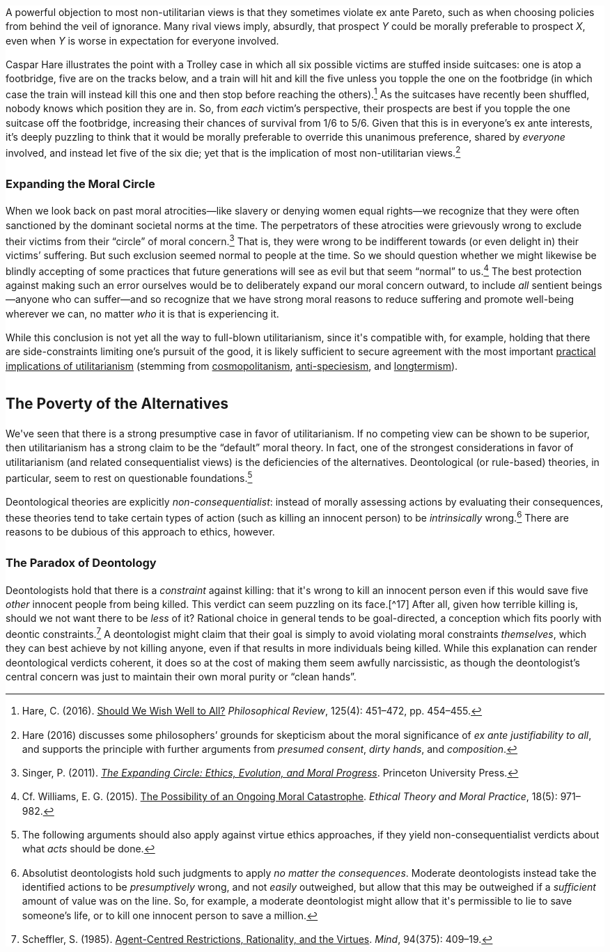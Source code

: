 A powerful objection to most non-utilitarian views is that they sometimes violate ex ante Pareto, such as when choosing policies from behind the veil of ignorance. Many rival views imply, absurdly, that prospect _Y_ could be morally preferable to prospect _X_, even when _Y_ is worse in expectation for everyone involved.

Caspar Hare illustrates the point with a Trolley case in which all six possible victims are stuffed inside suitcases: one is atop a footbridge, five are on the tracks below, and a train will hit and kill the five unless you topple the one on the footbridge (in which case the train will instead kill this one and then stop before reaching the others).[^H3] As the suitcases have recently been shuffled, nobody knows which position they are in. So, from _each_ victim’s perspective, their prospects are best if you topple the one suitcase off the footbridge, increasing their chances of survival from 1/6 to 5/6. Given that this is in everyone’s ex ante interests, it’s deeply puzzling to think that it would be morally preferable to override this unanimous preference, shared by _everyone_ involved, and instead let five of the six die; yet that is the implication of most non-utilitarian views.[^H4]

### Expanding the Moral Circle

When we look back on past moral atrocities—like slavery or denying women equal rights—we recognize that they were often sanctioned by the dominant societal norms at the time. The perpetrators of these atrocities were grievously wrong to exclude their victims from their “circle” of moral concern.[^11] That is, they were wrong to be indifferent towards (or even delight in) their victims’ suffering. But such exclusion seemed normal to people at the time. So we should question whether we might likewise be blindly accepting of some practices that future generations will see as evil but that seem “normal” to us.[^12] The best protection against making such an error ourselves would be to deliberately expand our moral concern outward, to include _all_ sentient beings—anyone who can suffer—and so recognize that we have strong moral reasons to reduce suffering and promote well-being wherever we can, no matter _who_ it is that is experiencing it.

While this conclusion is not yet all the way to full-blown utilitarianism, since it's compatible with, for example, holding that there are side-constraints limiting one’s pursuit of the good, it is likely sufficient to secure agreement with the most important [practical implications of utilitarianism](/acting-on-utilitarianism) (stemming from [cosmopolitanism](/utilitarianism-and-practical-ethics#cosmopolitanism), [anti-speciesism](/utilitarianism-and-practical-ethics#speciesism), and [longtermism](/utilitarianism-and-practical-ethics/#longtermism-expanding-the-moral-circle-across-time)).

## The Poverty of the Alternatives

We've seen that there is a strong presumptive case in favor of utilitarianism. If no competing view can be shown to be superior, then utilitarianism has a strong claim to be the “default” moral theory. In fact, one of the strongest considerations in favor of utilitarianism (and related consequentialist views) is the deficiencies of the alternatives. Deontological (or rule-based) theories, in particular, seem to rest on questionable foundations.[^15]

Deontological theories are explicitly _non-consequentialist_: instead of morally assessing actions by evaluating their consequences, these theories tend to take certain types of action (such as killing an innocent person) to be _intrinsically_ wrong.[^16] There are reasons to be dubious of this approach to ethics, however.

### The Paradox of Deontology

Deontologists hold that there is a _constraint_ against killing: that it's wrong to kill an innocent person even if this would save five _other_ innocent people from being killed. This verdict can seem puzzling on its face.[^17] After all, given how terrible killing is, should we not want there to be _less_ of it? Rational choice in general tends to be goal-directed, a conception which fits poorly with deontic constraints.[^18] A deontologist might claim that their goal is simply to avoid violating moral constraints _themselves_, which they can best achieve by not killing anyone, even if that results in more individuals being killed. While this explanation can render deontological verdicts coherent, it does so at the cost of making them seem awfully narcissistic, as though the deontologist’s central concern was just to maintain their own moral purity or “clean hands”.


[^1]: Daniels, N. (2020). [Reflective Equilibrium](https://plato.stanford.edu/archives/sum2020/entries/reflective-equilibrium/). _The Stanford Encyclopedia of Philosophy_. Edward N. Zalta (ed.).
[^2]: That is not to say that either answer is in fact equally good or correct, but just that you should expect it to be difficult to _persuade_ those who respond to the conflicts in a different way than you do.
[^3]: Of course, there may be exceptional circumstances in which stealing is overall beneficial and hence justified, for instance when stealing a loaf of bread is required to save a starving person’s life.
[^4]: Here it is important to consider the indirect costs of reducing social trust, in addition to the obvious direct costs to the victim.
[^6]: Smart, J.J.C. (1956). Extreme and restricted utilitarianism. _The Philosophical Quarterly_, 6(25): 344–354.
[^9]: Caspar Hare (2016). [Should We Wish Well to All?](http://dx.doi.org/10.1215/00318108-3624764) _Philosophical Review_, 125(4): 451–472.
[^10]: It’s notoriously unclear how to apply the veil of ignorance to "different number" cases in [population ethics](/population-ethics/), for example. If the agent behind the veil is guaranteed to exist, it would naturally suggest [the average view](/population-ethics/#the-average-view). If they might be a merely possible person, and so have some incentive to want more (happy) lives to get to exist, it would instead suggest [the total view](/population-ethics/#the-total-view).
[^H0]: _Ex post_ interests, by contrast, concern the actual outcomes that result. Interestingly, theories may combine _ex post_ welfare evaluations with a broader "expectational" element. For example, _ex post_ [prioritarianism](/near-utilitarian-alternatives/#prioritarianism) assigns extra social value to avoiding bad _outcomes_ (rather than bad _prospects_) for the worst off individuals, but can still assess prospects by their _expected social value_.
[^H1]: Harsanyi (1955, pp. 312–314; 1977, pp. 64–68), as reinterpreted by John Broome (1987, pp. 410–411; 1991, pp. 165, 202–209). For further explanation, keep an eye out for our forthcoming guest essay on Formal Arguments for Utilitarianism, by Johan E. Gustafsson & Kacper Kowalczyk, to appear at <www.utilitarianism.net/guest-essays/>.
[^H2]: For example: Hare, C. (2016). [Should We Wish Well to All?](http://dx.doi.org/10.1215/00318108-3624764) _Philosophical Review_, 125(4): 451–472.
[^H3]: Hare, C. (2016). [Should We Wish Well to All?](http://dx.doi.org/10.1215/00318108-3624764) _Philosophical Review_, 125(4): 451–472, pp. 454–455.
[^H4]: Hare (2016) discusses some philosophers’ grounds for skepticism about the moral significance of _ex ante justifiability to all_, and supports the principle with further arguments from _presumed consent_, _dirty hands_, and _composition_.
[^11]: Singer, P. (2011). _[The Expanding Circle: Ethics, Evolution, and Moral Progress](https://press.princeton.edu/books/paperback/9780691150697/the-expanding-circle)_. Princeton University Press.
[^12]: Cf. Williams, E. G. (2015). [The Possibility of an Ongoing Moral Catastrophe](https://link.springer.com/article/10.1007/s10677-015-9567-7). _Ethical Theory and Moral Practice_, 18(5): 971–982.
[^15]: The following arguments should also apply against virtue ethics approaches, if they yield non-consequentialist verdicts about what _acts_ should be done.
[^16]: Absolutist deontologists hold such judgments to apply _no matter the consequences_. Moderate deontologists instead take the identified actions to be _presumptively_ wrong, and not _easily_ outweighed, but allow that this may be outweighed if a _sufficient_ amount of value was on the line. So, for example, a moderate deontologist might allow that it's permissible to lie to save someone’s life, or to kill one innocent person to save a million.
[^18]: Scheffler, S. (1985). [Agent-Centred Restrictions, Rationality, and the Virtues](https://dx.doi.org/10.1093/mind/XCIV.375.409). _Mind_, 94(375): 409–19.
[^19]: See, e.g., Chappell, T. (2011). [Intuition, System, and the “Paradox” of Deontology](https://doi.org/10.1017/CBO9780511973789.013). In Jost, L. & Wuerth, J. (eds.), _Perfecting Virtue: New Essays on Kantian Ethics and Virtue Ethics_. Cambridge University Press, pp. 271–88.
[^20]: It's open to the deontologist to insist that it should be more important _to Jack_, even if not to anyone else. But this violates the appealing idea that the moral point of view is impartial, yielding verdicts that reasonable observers (and not just the agent themselves) could agree on.
[^20a]: Though it remains open to consequentialists to [accommodate nearby intuitions](/objections-to-utilitarianism/#the-utilitarians-toolkit) by noting ways in which these distinctions sometimes *correlate* with other features that may be of moral interest. For example, someone who goes out of their way to *cause* harm is likely to pose a greater threat to others than someone who merely *allows* harms to occur that they could prevent.
[^22]: Beauchamp, T. (2020). Justifying Physician-Assisted Deaths. In LaFollette, H. (ed.), _Ethics in Practice: An Anthology_ (5th ed.), pp. 78–85.
[^23]: Bennett, J. (1998). _[The Act Itself](https://doi.org/10.1093/019823791X.001.0001)_. Oxford University Press.
[^27]: In practice, the psychological phenomenon of _loss aversion_ means that someone may feel _more upset_ by what they perceive as a “loss” rather than a mere “failure to benefit”. Such negative feelings may further reduce their well-being, turning the judgment that “loss is worse” into something of a self-fulfilling prophecy. But this depends on contingent psychological phenomena generating _extra_ harms; it's not that the loss is _in itself_ worse.
[^28]: Bostrom, N. & Ord, T. (2006). [The Reversal Test: Eliminating Status Quo Bias in Applied Ethics](https://dx.doi.org/10.1086/505233). _Ethics_, 116(4): 656–679.
[^29]: There are other types of debunking arguments not grounded in evolution. Consider that in most Western societies Christianity was the dominant religion for over one thousand years, which explains why moral intuitions grounded in Christian morality are still widespread. For instance, many devout Christians have strong moral intuitions about sexual intercourse, which non-Christians do not typically share, such as the intuition that it's wrong to have sex before marriage or that is wrong for two men to have sex. The discourse among academics in moral philosophy generally disregards such religiously-contingent moral intuitions. Many philosophers, including most utilitarians, would therefore not give much weight to the Christian’s intuitions about sexual intercourse.
[^30]: de Lazari-Radek, K. & Singer, P. (2012). [The Objectivity of Ethics and the Unity of Practical Reason](https://dx.doi.org/10.1086/667837). _Ethics,_ 123(1): 9–31.
[^31]: Greene, J. (2007). [The secret joke of Kant’s soul](https://doi.org/10.7551/mitpress/7504.003.0004). In Sinnott-Armstrong, W. (ed.), _Moral Psychology, Vol. 3_. MIT Press.
[^32]: Though some utilitarians, including those cited above, try to argue that utilitarian verdicts are less susceptible to debunking. For another example, see Neil Sinhababu's guest essay offering an introspective argument for hedonism: [https://www.utilitarianism.net/guest-essays/naturalistic-arguments-for-ethical-hedonism/](https://www.utilitarianism.net/guest-essays/naturalistic-arguments-for-ethical-hedonism/#the-reliability-argument).